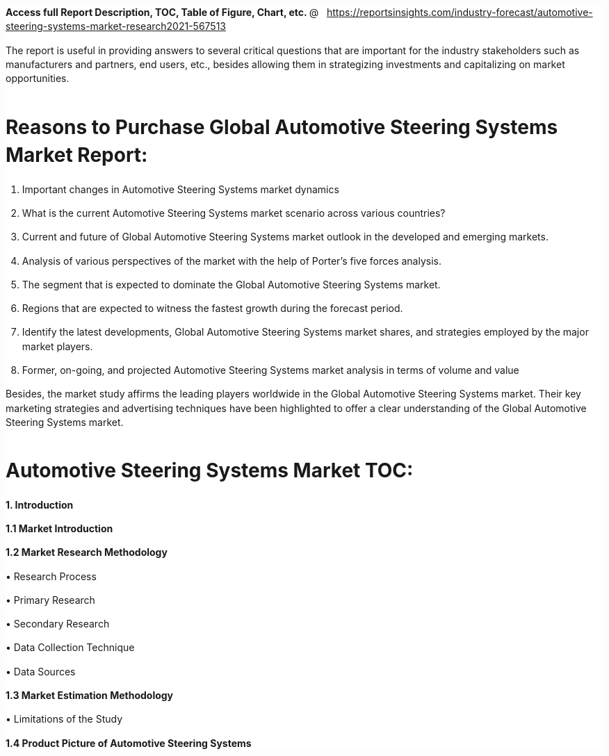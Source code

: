 <strong>Access full Report Description, TOC, Table of Figure, Chart, etc. </strong>@   <a href=https://reportsinsights.com/industry-forecast/automotive-steering-systems-market-research2021-567513 style=color:#0000ff;>https://reportsinsights.com/industry-forecast/automotive-steering-systems-market-research2021-567513</a>

The report is useful in providing answers to several critical questions that are important for the industry stakeholders such as manufacturers and partners, end users, etc., besides allowing them in strategizing investments and capitalizing on market opportunities.

# <strong>Reasons to Purchase Global Automotive Steering Systems Market Report:</strong>

1. Important changes in Automotive Steering Systems market dynamics

2. What is the current Automotive Steering Systems market scenario across various countries?

3. Current and future of Global Automotive Steering Systems market outlook in the developed and emerging markets.

4. Analysis of various perspectives of the market with the help of Porter’s five forces analysis.

5. The segment that is expected to dominate the Global Automotive Steering Systems market.

6. Regions that are expected to witness the fastest growth during the forecast period.

7. Identify the latest developments, Global Automotive Steering Systems market shares, and strategies employed by the major market players.

8. Former, on-going, and projected Automotive Steering Systems market analysis in terms of volume and value

Besides, the market study affirms the leading players worldwide in the Global Automotive Steering Systems market. Their key marketing strategies and advertising techniques have been highlighted to offer a clear understanding of the Global Automotive Steering Systems market.

# <strong>Automotive Steering Systems Market TOC:</strong>

<strong>1. Introduction</strong>

<strong>1.1 Market Introduction</strong>

<strong>1.2 Market Research Methodology</strong>

• Research Process

• Primary Research

• Secondary Research

• Data Collection Technique

• Data Sources

<strong>1.3 Market Estimation Methodology</strong>

• Limitations of the Study

<strong>1.4 Product Picture of Automotive Steering Systems</strong>
